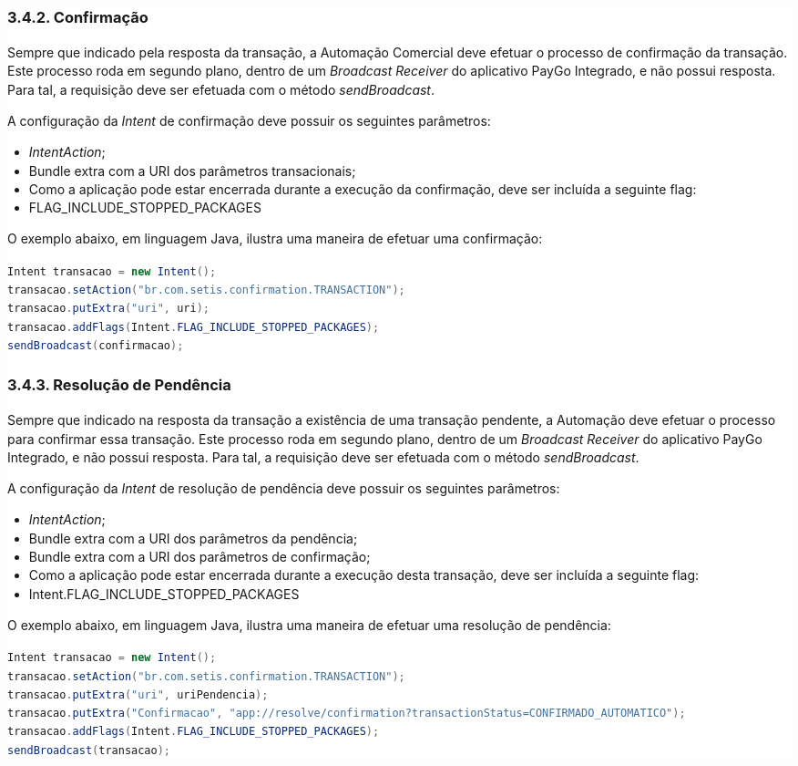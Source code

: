 ### 3.4.2. Confirmação
Sempre que indicado pela resposta da transação, a Automação Comercial deve efetuar o processo de confirmação da transação. Este processo roda em segundo plano, dentro de um _Broadcast Receiver_ do aplicativo PayGo Integrado, e não possui resposta. Para tal, a requisição deve ser efetuada com o método _sendBroadcast_.

A configuração da _Intent_ de confirmação deve possuir os seguintes parâmetros:
- _IntentAction_;
- Bundle extra com a URI dos parâmetros transacionais;
- Como a aplicação pode estar encerrada durante a execução da confirmação, deve ser incluída a seguinte flag:
- FLAG\_INCLUDE\_STOPPED\_PACKAGES

O exemplo abaixo, em linguagem Java, ilustra uma maneira de efetuar uma confirmação:
```java
Intent transacao = new Intent();
transacao.setAction("br.com.setis.confirmation.TRANSACTION");
transacao.putExtra("uri", uri);
transacao.addFlags(Intent.FLAG_INCLUDE_STOPPED_PACKAGES);
sendBroadcast(confirmacao);
```

### 3.4.3. Resolução de Pendência
Sempre que indicado na resposta da transação a existência de uma transação pendente, a Automação deve efetuar o processo para confirmar essa transação. Este processo roda em segundo plano, dentro de um _Broadcast Receiver_ do aplicativo PayGo Integrado, e não possui resposta. Para tal, a requisição deve ser efetuada com o método _sendBroadcast_.

A configuração da _Intent_ de resolução de pendência deve possuir os seguintes parâmetros:
- _IntentAction_;
- Bundle extra com a URI dos parâmetros da pendência;
- Bundle extra com a URI dos parâmetros de confirmação;
- Como a aplicação pode estar encerrada durante a execução desta transação, deve ser incluída a seguinte flag:
- Intent.FLAG\_INCLUDE\_STOPPED\_PACKAGES

O exemplo abaixo, em linguagem Java, ilustra uma maneira de efetuar uma resolução de pendência:
```java
Intent transacao = new Intent();
transacao.setAction("br.com.setis.confirmation.TRANSACTION");
transacao.putExtra("uri", uriPendencia);
transacao.putExtra("Confirmacao", "app://resolve/confirmation?transactionStatus=CONFIRMADO_AUTOMATICO");
transacao.addFlags(Intent.FLAG_INCLUDE_STOPPED_PACKAGES);
sendBroadcast(transacao);
```

